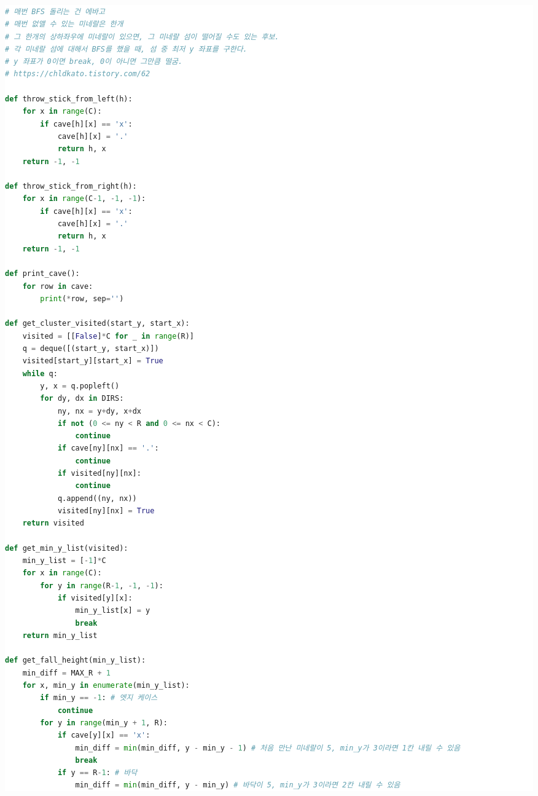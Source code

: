 ```python
# 매번 BFS 돌리는 건 에바고
# 매번 없앨 수 있는 미네랄은 한개
# 그 한개의 상하좌우에 미네랄이 있으면, 그 미네랄 섬이 떨어질 수도 있는 후보.
# 각 미네랄 섬에 대해서 BFS를 했을 때, 섬 중 최저 y 좌표를 구한다. 
# y 좌표가 0이면 break, 0이 아니면 그만큼 떨굼.
# https://chldkato.tistory.com/62

def throw_stick_from_left(h):
    for x in range(C):
        if cave[h][x] == 'x':
            cave[h][x] = '.'
            return h, x
    return -1, -1

def throw_stick_from_right(h):
    for x in range(C-1, -1, -1):
        if cave[h][x] == 'x':
            cave[h][x] = '.'
            return h, x
    return -1, -1

def print_cave():
    for row in cave:
        print(*row, sep='')

def get_cluster_visited(start_y, start_x):
    visited = [[False]*C for _ in range(R)]
    q = deque([(start_y, start_x)])
    visited[start_y][start_x] = True
    while q:
        y, x = q.popleft()
        for dy, dx in DIRS:
            ny, nx = y+dy, x+dx
            if not (0 <= ny < R and 0 <= nx < C):
                continue
            if cave[ny][nx] == '.':
                continue
            if visited[ny][nx]:
                continue
            q.append((ny, nx))
            visited[ny][nx] = True
    return visited

def get_min_y_list(visited):
    min_y_list = [-1]*C
    for x in range(C):
        for y in range(R-1, -1, -1):
            if visited[y][x]:
                min_y_list[x] = y
                break
    return min_y_list
            
def get_fall_height(min_y_list):
    min_diff = MAX_R + 1
    for x, min_y in enumerate(min_y_list):
        if min_y == -1: # 엣지 케이스
            continue
        for y in range(min_y + 1, R):
            if cave[y][x] == 'x':
                min_diff = min(min_diff, y - min_y - 1) # 처음 만난 미네랄이 5, min_y가 3이라면 1칸 내릴 수 있음
                break
            if y == R-1: # 바닥
                min_diff = min(min_diff, y - min_y) # 바닥이 5, min_y가 3이라면 2칸 내릴 수 있음
```